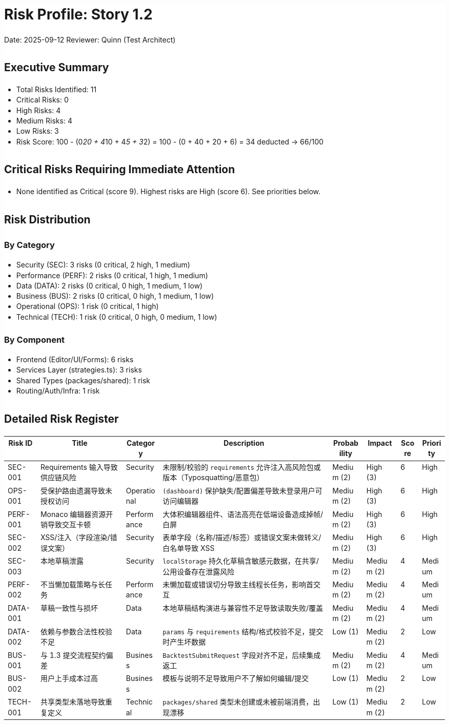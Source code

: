 # Risk Profile: Story 1.2

Date: 2025-09-12
Reviewer: Quinn (Test Architect)

## Executive Summary

- Total Risks Identified: 11
- Critical Risks: 0
- High Risks: 4
- Medium Risks: 4
- Low Risks: 3
- Risk Score: 100 - (0*20 + 4*10 + 4*5 + 3*2) = 100 - (0 + 40 + 20 + 6) = 34 deducted -> 66/100

## Critical Risks Requiring Immediate Attention

- None identified as Critical (score 9). Highest risks are High (score 6). See priorities below.

## Risk Distribution

### By Category

- Security (SEC): 3 risks (0 critical, 2 high, 1 medium)
- Performance (PERF): 2 risks (0 critical, 1 high, 1 medium)
- Data (DATA): 2 risks (0 critical, 0 high, 1 medium, 1 low)
- Business (BUS): 2 risks (0 critical, 0 high, 1 medium, 1 low)
- Operational (OPS): 1 risk (0 critical, 1 high)
- Technical (TECH): 1 risk (0 critical, 0 high, 0 medium, 1 low)

### By Component

- Frontend (Editor/UI/Forms): 6 risks
- Services Layer (strategies.ts): 3 risks
- Shared Types (packages/shared): 1 risk
- Routing/Auth/Infra: 1 risk

## Detailed Risk Register

| Risk ID  | Title | Category | Description | Probability | Impact | Score | Priority |
|---------|-------|----------|-------------|-------------|--------|-------|----------|
| SEC-001 | Requirements 输入导致供应链风险 | Security | 未限制/校验的 `requirements` 允许注入高风险包或版本（Typosquatting/恶意包） | Medium (2) | High (3) | 6 | High |
| OPS-001 | 受保护路由遗漏导致未授权访问 | Operational | `(dashboard)` 保护缺失/配置偏差导致未登录用户可访问编辑器 | Medium (2) | High (3) | 6 | High |
| PERF-001 | Monaco 编辑器资源开销导致交互卡顿 | Performance | 大体积编辑器组件、语法高亮在低端设备造成掉帧/白屏 | Medium (2) | High (3) | 6 | High |
| SEC-002 | XSS/注入（字段渲染/错误文案） | Security | 表单字段（名称/描述/标签）或错误文案未做转义/白名单导致 XSS | Medium (2) | High (3) | 6 | High |
| SEC-003 | 本地草稿泄露 | Security | `localStorage` 持久化草稿含敏感元数据，在共享/公用设备存在泄露风险 | Medium (2) | Medium (2) | 4 | Medium |
| PERF-002 | 不当懒加载策略与长任务 | Performance | 未懒加载或错误切分导致主线程长任务，影响首交互 | Medium (2) | Medium (2) | 4 | Medium |
| DATA-001 | 草稿一致性与损坏 | Data | 本地草稿结构演进与兼容性不足导致读取失败/覆盖 | Medium (2) | Medium (2) | 4 | Medium |
| DATA-002 | 依赖与参数合法性校验不足 | Data | `params` 与 `requirements` 结构/格式校验不足，提交时产生坏数据 | Low (1) | Medium (2) | 2 | Low |
| BUS-001 | 与 1.3 提交流程契约偏差 | Business | `BacktestSubmitRequest` 字段对齐不足，后续集成返工 | Medium (2) | Medium (2) | 4 | Medium |
| BUS-002 | 用户上手成本过高 | Business | 模板与说明不足导致用户不了解如何编辑/提交 | Low (1) | Medium (2) | 2 | Low |
| TECH-001 | 共享类型未落地导致重复定义 | Technical | `packages/shared` 类型未创建或未被前端消费，出现漂移 | Low (1) | Medium (2) | 2 | Low |
